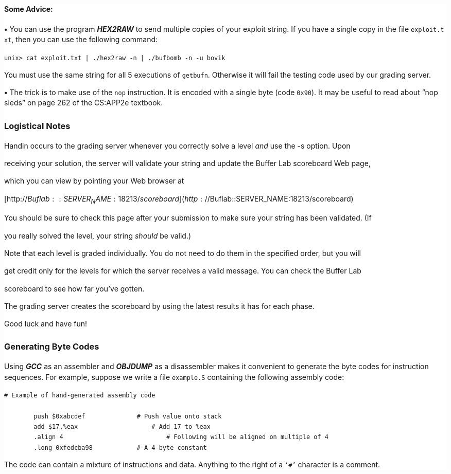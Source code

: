 #### **Some Advice**:

**•** You can use the program ***HEX2RAW*** to send multiple copies of your exploit string. If you have a single copy in the file `exploit.txt`, then you can use the following command:

`unix> cat exploit.txt | ./hex2raw -n | ./bufbomb -n -u bovik`

You must use the same string for all 5 executions of `getbufn`. Otherwise it will fail the testing code used by our grading server.

**•** The trick is to make use of the `nop` instruction. It is encoded with a single byte (code `0x90`). It may be useful to read about ”nop sleds” on page 262 of the CS:APP2e textbook. 

### **Logistical Notes**

Handin occurs to the grading server whenever you correctly solve a level *and* use the -s option. Upon

receiving your solution, the server will validate your string and update the Buffer Lab scoreboard Web page,

which you can view by pointing your Web browser at

[http://$Buflab::SERVER_NAME:18213/scoreboard](http://$Buflab::SERVER_NAME:18213/scoreboard)

You should be sure to check this page after your submission to make sure your string has been validated. (If

you really solved the level, your string *should* be valid.)

Note that each level is graded individually. You do not need to do them in the specified order, but you will

get credit only for the levels for which the server receives a valid message. You can check the Buffer Lab

scoreboard to see how far you’ve gotten.

The grading server creates the scoreboard by using the latest results it has for each phase.

Good luck and have fun!

### **Generating Byte Codes**

Using ***GCC*** as an assembler and ***OBJDUMP*** as a disassembler makes it convenient to generate the byte codes for instruction sequences. For example, suppose we write a file `example.S` containing the following assembly code:

```assembly
# Example of hand-generated assembly code

		push $0xabcdef 				# Push value onto stack
		add $17,%eax 					# Add 17 to %eax
		.align 4 							# Following will be aligned on multiple of 4
		.long 0xfedcba98 			# A 4-byte constant
```

The code can contain a mixture of instructions and data. Anything to the right of a `‘#’` character is a comment.

